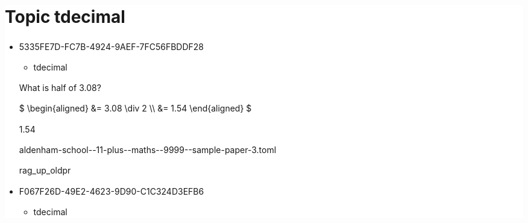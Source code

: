 # Topic tdecimal

<ul class='question default-decimal'>
<li>
<div class='question_envelope rag_up_oldpr question'>
<div class='uuid'>
<p>5335FE7D-FC7B-4924-9AEF-7FC56FBDDF28</p>
</div>
<div class='topics'>
<ul>
<li>
tdecimal
</li>
</ul>
</div>
<div class='question question'>

What is half of $3.08$?

</div>
<div class='workings'>
<div class='working'>

$
\begin{aligned}
&= 3.08 \div 2  \\\\
&= 1.54
\end{aligned}
$

</div>
</div>
<div class='answers'>
<div class='answer'>

$1.54$

</div>
</div>

<div class='papername'>
<p>aldenham-school--11-plus--maths--9999--sample-paper-3.toml</p>
</div>
<div class='rag'>
<p>rag_up_oldpr</p>
</div>
</div>
</li>
<li>
<div class='question_envelope rag_as_g1 question'>
<div class='uuid'>
<p>F067F26D-49E2-4623-9D90-C1C324D3EFB6</p>
</div>
<div class='topics'>
<ul>
<li>
tdecimal
</li>
</ul>
</div>
<div class='question question'>
